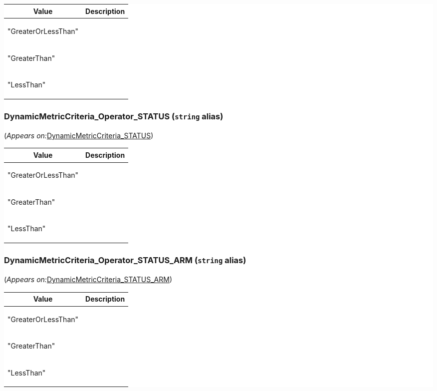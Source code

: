 </p>
<div>
</div>
<table>
<thead>
<tr>
<th>Value</th>
<th>Description</th>
</tr>
</thead>
<tbody><tr><td><p>&#34;GreaterOrLessThan&#34;</p></td>
<td></td>
</tr><tr><td><p>&#34;GreaterThan&#34;</p></td>
<td></td>
</tr><tr><td><p>&#34;LessThan&#34;</p></td>
<td></td>
</tr></tbody>
</table>
<h3 id="insights.azure.com/v1api20180301.DynamicMetricCriteria_Operator_STATUS">DynamicMetricCriteria_Operator_STATUS
(<code>string</code> alias)</h3>
<p>
(<em>Appears on:</em><a href="#insights.azure.com/v1api20180301.DynamicMetricCriteria_STATUS">DynamicMetricCriteria_STATUS</a>)
</p>
<div>
</div>
<table>
<thead>
<tr>
<th>Value</th>
<th>Description</th>
</tr>
</thead>
<tbody><tr><td><p>&#34;GreaterOrLessThan&#34;</p></td>
<td></td>
</tr><tr><td><p>&#34;GreaterThan&#34;</p></td>
<td></td>
</tr><tr><td><p>&#34;LessThan&#34;</p></td>
<td></td>
</tr></tbody>
</table>
<h3 id="insights.azure.com/v1api20180301.DynamicMetricCriteria_Operator_STATUS_ARM">DynamicMetricCriteria_Operator_STATUS_ARM
(<code>string</code> alias)</h3>
<p>
(<em>Appears on:</em><a href="#insights.azure.com/v1api20180301.DynamicMetricCriteria_STATUS_ARM">DynamicMetricCriteria_STATUS_ARM</a>)
</p>
<div>
</div>
<table>
<thead>
<tr>
<th>Value</th>
<th>Description</th>
</tr>
</thead>
<tbody><tr><td><p>&#34;GreaterOrLessThan&#34;</p></td>
<td></td>
</tr><tr><td><p>&#34;GreaterThan&#34;</p></td>
<td></td>
</tr><tr><td><p>&#34;LessThan&#34;</p></td>
<td></td>